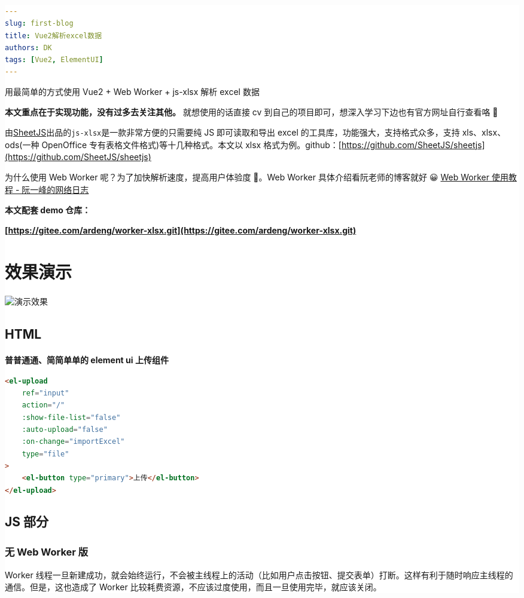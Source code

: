 ```yaml
---
slug: first-blog
title: Vue2解析excel数据
authors: DK
tags: [Vue2, ElementUI]
---
```


用最简单的方式使用 Vue2 + Web Worker + js-xlsx 解析 excel 数据



**本文重点在于实现功能，没有过多去关注其他。** 就想使用的话直接 cv 到自己的项目即可，想深入学习下边也有官方网址自行查看咯 🍺

由[SheetJS](https://links.jianshu.com/go?to=https%3A%2F%2Fsheetjs.com%2F)出品的`js-xlsx`是一款非常方便的只需要纯 JS 即可读取和导出 excel 的工具库，功能强大，支持格式众多，支持 xls、xlsx、ods(一种 OpenOffice 专有表格文件格式)等十几种格式。本文以 xlsx 格式为例。github：[https://github.com/SheetJS/sheetjs](https://github.com/SheetJS/sheetjs)

为什么使用 Web Worker 呢？为了加快解析速度，提高用户体验度 🤡。Web Worker 具体介绍看阮老师的博客就好 😀
[Web Worker 使用教程 - 阮一峰的网络日志](http://www.ruanyifeng.com/blog/2018/07/web-worker.html)

**本文配套 demo 仓库：**

**[https://gitee.com/ardeng/worker-xlsx.git](https://gitee.com/ardeng/worker-xlsx.git)**

# 效果演示

![演示效果](https://p9-juejin.byteimg.com/tos-cn-i-k3u1fbpfcp/d17099415f4a465489d0671abada33d7~tplv-k3u1fbpfcp-watermark.image?)

## HTML

**普普通通、简简单单的 element ui 上传组件**

```html
<el-upload
    ref="input"
    action="/"
    :show-file-list="false"
    :auto-upload="false"
    :on-change="importExcel"
    type="file"
>
    <el-button type="primary">上传</el-button>
</el-upload>
```

## JS 部分

### 无 Web Worker 版

Worker 线程一旦新建成功，就会始终运行，不会被主线程上的活动（比如用户点击按钮、提交表单）打断。这样有利于随时响应主线程的通信。但是，这也造成了 Worker 比较耗费资源，不应该过度使用，而且一旦使用完毕，就应该关闭。
